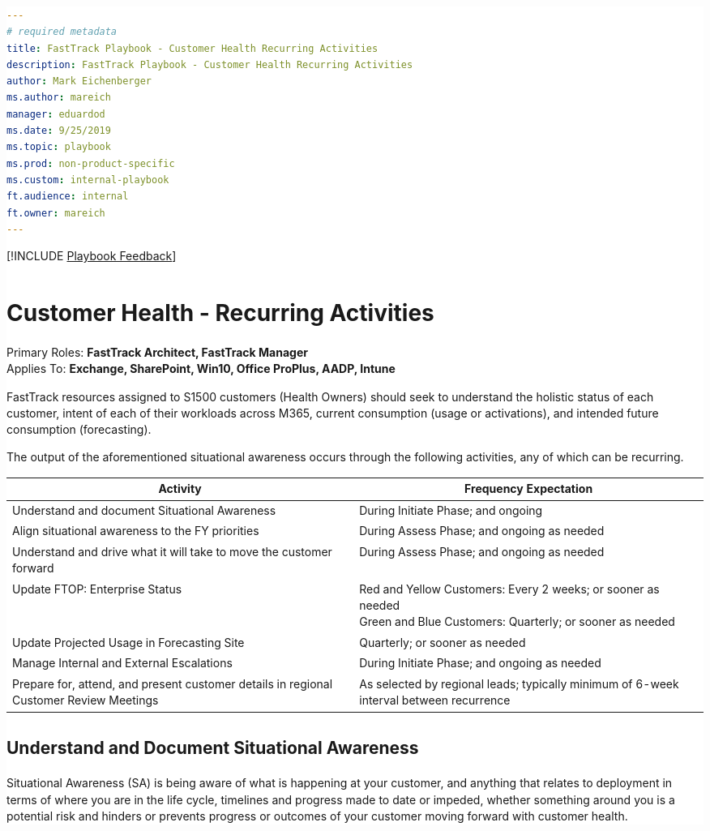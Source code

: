 ```yaml
---  
# required metadata  
title: FastTrack Playbook - Customer Health Recurring Activities
description: FastTrack Playbook - Customer Health Recurring Activities
author: Mark Eichenberger
ms.author: mareich
manager: eduardod  
ms.date: 9/25/2019  
ms.topic: playbook  
ms.prod: non-product-specific  
ms.custom: internal-playbook  
ft.audience: internal  
ft.owner: mareich
---  
```


[!INCLUDE [Playbook Feedback](./includes/questions-feedback.md)]

# Customer Health - Recurring Activities

Primary Roles: **FastTrack Architect, FastTrack Manager**  
Applies To: **Exchange, SharePoint, Win10, Office ProPlus, AADP, Intune**

FastTrack resources assigned to S1500 customers (Health Owners) should seek to understand the holistic status of each customer, intent of each of their workloads across M365, current consumption (usage or activations), and intended future consumption (forecasting).

The output of the aforementioned situational awareness occurs through the following activities, any of which can be recurring.

| **Activity**                                                        | **Frequency Expectation**                     | 
|---------------------------------------------------------------------|-----------------------------------------------|
| Understand and document Situational Awareness                       | During Initiate Phase; and ongoing            |  
| Align situational awareness to the FY priorities                    | During Assess Phase; and ongoing as needed    |
| Understand and drive what it will take to move the customer forward | During Assess Phase; and ongoing as needed    |
| Update FTOP: Enterprise Status                                      | Red and Yellow Customers: Every 2 weeks; or sooner as needed <br /> Green and Blue Customers: Quarterly; or sooner as needed | 
| Update Projected Usage in Forecasting Site                          | Quarterly; or sooner as needed                | 
| Manage Internal and External Escalations                            | During Initiate Phase; and ongoing as needed  |
| Prepare for, attend, and present customer details in regional Customer Review Meetings  | As selected by regional leads; typically minimum of 6-week interval between recurrence  |

## Understand and Document Situational Awareness

Situational Awareness (SA) is being aware of what is happening at your customer, and anything that relates to deployment in terms of where you are in the life cycle, timelines and progress made to date or impeded, whether something around you is a potential risk and hinders or prevents progress or outcomes of your customer moving forward with customer health.
